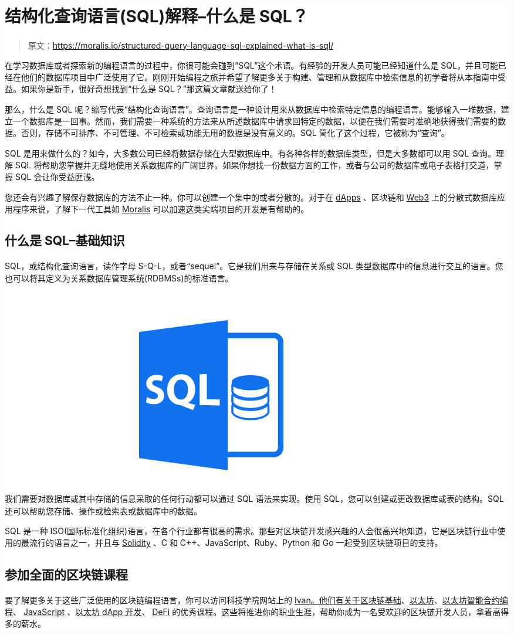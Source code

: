 # 结构化查询语言(SQL)解释–什么是 SQL？

> 原文：<https://moralis.io/structured-query-language-sql-explained-what-is-sql/>

在学习数据库或者探索新的编程语言的过程中，你很可能会碰到“SQL”这个术语。有经验的开发人员可能已经知道什么是 SQL，并且可能已经在他们的数据库项目中广泛使用了它。刚刚开始编程之旅并希望了解更多关于构建、管理和从数据库中检索信息的初学者将从本指南中受益。如果你是新手，很好奇想找到“什么是 SQL？”那这篇文章就送给你了！

那么，什么是 SQL 呢？缩写代表“结构化查询语言”。查询语言是一种设计用来从数据库中检索特定信息的编程语言。能够输入一堆数据，建立一个数据库是一回事。然而，我们需要一种系统的方法来从所述数据库中请求回特定的数据，以便在我们需要时准确地获得我们需要的数据。否则，存储不可排序、不可管理、不可检索或功能无用的数据是没有意义的。SQL 简化了这个过程，它被称为“查询”。

SQL 是用来做什么的？如今，大多数公司已经将数据存储在大型数据库中。有各种各样的数据库类型，但是大多数都可以用 SQL 查询。理解 SQL 将帮助您掌握并无缝地使用关系数据库的广阔世界。如果你想找一份数据方面的工作，或者与公司的数据库或电子表格打交道，掌握 SQL 会让你受益匪浅。

您还会有兴趣了解保存数据库的方法不止一种。你可以创建一个集中的或者分散的。对于在 [dApps](https://moralis.io/decentralized-applications-explained-what-are-dapps/) 、区块链和 [Web3](https://moralis.io/the-ultimate-guide-to-web3-what-is-web3/) 上的分散式数据库应用程序来说，了解下一代工具如 [Moralis](https://moralis.io/) 可以加速这类尖端项目的开发是有帮助的。

## 什么是 SQL–基础知识

SQL，或结构化查询语言，读作字母 S-Q-L，或者“sequel”。它是我们用来与存储在关系或 SQL 类型数据库中的信息进行交互的语言。您也可以将其定义为关系数据库管理系统(RDBMSs)的标准语言。

![](img/32583bdf1541df72ffa8fd0803873c28.png)

我们需要对数据库或其中存储的信息采取的任何行动都可以通过 SQL 语法来实现。使用 SQL，您可以创建或更改数据库或表的结构。SQL 还可以帮助您存储、操作或检索表或数据库中的数据。

SQL 是一种 ISO(国际标准化组织)语言，在各个行业都有很高的需求。那些对区块链开发感兴趣的人会很高兴地知道，它是区块链行业中使用的最流行的语言之一，并且与 [Solidity](https://moralis.io/solidity-explained-what-is-solidity/) 、C 和 C++、JavaScript、Ruby、Python 和 Go 一起受到区块链项目的支持。

## 参加全面的区块链课程

要了解更多关于这些广泛使用的区块链编程语言，你可以访问科技学院网站上的 [Ivan。他们有关于](https://academy.ivanontech.com/all-courses)[区块链基础](https://academy.ivanontech.com/courses/blockchain-bitcoin-101)、[以太坊](https://academy.ivanontech.com/courses/ethereum-101)、[以太坊智能合约编程](https://academy.ivanontech.com/courses/ethereum-smart-contract-programming-101)、 [JavaScript](https://academy.ivanontech.com/courses/javascript-programming-for-blockchain-developers) 、[以太坊 dApp 开发](https://academy.ivanontech.com/courses/ethereum-dapp-programming)、 [DeFi](https://academy.ivanontech.com/courses/defi-101) 的优秀课程。这些将推进你的职业生涯，帮助你成为一名受欢迎的区块链开发人员，拿着高得多的薪水。
